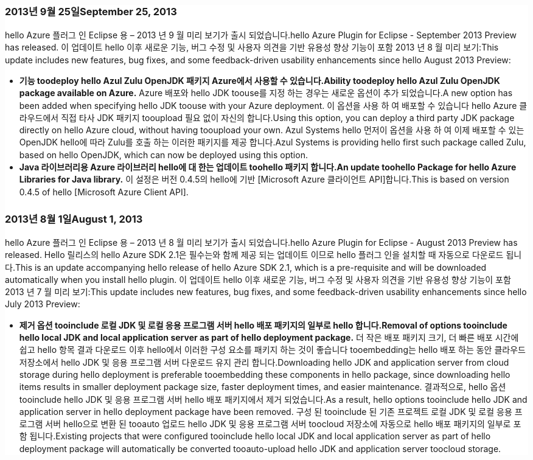 ### <a name="september-25-2013"></a><span data-ttu-id="f2671-356">2013년 9월 25일</span><span class="sxs-lookup"><span data-stu-id="f2671-356">September 25, 2013</span></span>
<span data-ttu-id="f2671-357">hello Azure 플러그 인 Eclipse 용 – 2013 년 9 월 미리 보기가 출시 되었습니다.</span><span class="sxs-lookup"><span data-stu-id="f2671-357">hello Azure Plugin for Eclipse - September 2013 Preview has released.</span></span> <span data-ttu-id="f2671-358">이 업데이트 hello 이후 새로운 기능, 버그 수정 및 사용자 의견을 기반 유용성 향상 기능이 포함 2013 년 8 월 미리 보기:</span><span class="sxs-lookup"><span data-stu-id="f2671-358">This update includes new features, bug fixes, and some feedback-driven usability enhancements since hello August 2013 Preview:</span></span>

* <span data-ttu-id="f2671-359">**기능 toodeploy hello Azul Zulu OpenJDK 패키지 Azure에서 사용할 수 있습니다.**</span><span class="sxs-lookup"><span data-stu-id="f2671-359">**Ability toodeploy hello Azul Zulu OpenJDK package available on Azure.**</span></span> <span data-ttu-id="f2671-360">Azure 배포와 hello JDK toouse를 지정 하는 경우는 새로운 옵션이 추가 되었습니다.</span><span class="sxs-lookup"><span data-stu-id="f2671-360">A new option has been added when specifying hello JDK toouse with your Azure deployment.</span></span> <span data-ttu-id="f2671-361">이 옵션을 사용 하 여 배포할 수 있습니다 hello Azure 클라우드에서 직접 타사 JDK 패키지 tooupload 필요 없이 자신의 합니다.</span><span class="sxs-lookup"><span data-stu-id="f2671-361">Using this option, you can deploy a third party JDK package directly on hello Azure cloud, without having tooupload your own.</span></span> <span data-ttu-id="f2671-362">Azul Systems hello 먼저이 옵션을 사용 하 여 이제 배포할 수 있는 OpenJDK hello에 따라 Zulu를 호출 하는 이러한 패키지를 제공 합니다.</span><span class="sxs-lookup"><span data-stu-id="f2671-362">Azul Systems is providing hello first such package called Zulu, based on hello OpenJDK, which can now be deployed using this option.</span></span>
* <span data-ttu-id="f2671-363">**Java 라이브러리용 Azure 라이브러리 hello에 대 한는 업데이트 toohello 패키지 합니다.**</span><span class="sxs-lookup"><span data-stu-id="f2671-363">**An update toohello Package for hello Azure Libraries for Java library.**</span></span> <span data-ttu-id="f2671-364">이 설정은 버전 0.4.5의 hello에 기반 [Microsoft Azure 클라이언트 API]합니다.</span><span class="sxs-lookup"><span data-stu-id="f2671-364">This is based on version 0.4.5 of hello [Microsoft Azure Client API].</span></span>

### <a name="august-1-2013"></a><span data-ttu-id="f2671-365">2013년 8월 1일</span><span class="sxs-lookup"><span data-stu-id="f2671-365">August 1, 2013</span></span>
<span data-ttu-id="f2671-366">hello Azure 플러그 인 Eclipse 용 – 2013 년 8 월 미리 보기가 출시 되었습니다.</span><span class="sxs-lookup"><span data-stu-id="f2671-366">hello Azure Plugin for Eclipse - August 2013 Preview has released.</span></span> <span data-ttu-id="f2671-367">Hello 릴리스의 hello Azure SDK 2.1은 필수는와 함께 제공 되는 업데이트 이므로 hello 플러그 인을 설치할 때 자동으로 다운로드 됩니다.</span><span class="sxs-lookup"><span data-stu-id="f2671-367">This is an update accompanying hello release of hello Azure SDK 2.1, which is a pre-requisite and will be downloaded automatically when you install hello plugin.</span></span> <span data-ttu-id="f2671-368">이 업데이트 hello 이후 새로운 기능, 버그 수정 및 사용자 의견을 기반 유용성 향상 기능이 포함 2013 년 7 월 미리 보기:</span><span class="sxs-lookup"><span data-stu-id="f2671-368">This update includes new features, bug fixes, and some feedback-driven usability enhancements since hello July 2013 Preview:</span></span>

* <span data-ttu-id="f2671-369">**제거 옵션 tooinclude 로컬 JDK 및 로컬 응용 프로그램 서버 hello 배포 패키지의 일부로 hello 합니다.**</span><span class="sxs-lookup"><span data-stu-id="f2671-369">**Removal of options tooinclude hello local JDK and local application server as part of hello deployment package.**</span></span> <span data-ttu-id="f2671-370">더 작은 배포 패키지 크기, 더 빠른 배포 시간에 쉽고 hello 항목 결과 다운로드 이후 hello에서 이러한 구성 요소를 패키지 하는 것이 좋습니다 tooembedding는 hello 배포 하는 동안 클라우드 저장소에서 hello JDK 및 응용 프로그램 서버 다운로드 유지 관리 합니다.</span><span class="sxs-lookup"><span data-stu-id="f2671-370">Downloading hello JDK and application server from cloud storage during hello deployment is preferable tooembedding these components in hello package, since downloading hello items results in smaller deployment package size, faster deployment times, and easier maintenance.</span></span> <span data-ttu-id="f2671-371">결과적으로, hello 옵션 tooinclude hello JDK 및 응용 프로그램 서버 hello 배포 패키지에서 제거 되었습니다.</span><span class="sxs-lookup"><span data-stu-id="f2671-371">As a result, hello options tooinclude hello JDK and application server in hello deployment package have been removed.</span></span> <span data-ttu-id="f2671-372">구성 된 tooinclude 된 기존 프로젝트 로컬 JDK 및 로컬 응용 프로그램 서버 hello으로 변환 된 tooauto 업로드 hello JDK 및 응용 프로그램 서버 toocloud 저장소에 자동으로 hello 배포 패키지의 일부로 포함 됩니다.</span><span class="sxs-lookup"><span data-stu-id="f2671-372">Existing projects that were configured tooinclude hello local JDK and local application server as part of hello deployment package will automatically be converted tooauto-upload hello JDK and application server toocloud storage.</span></span>